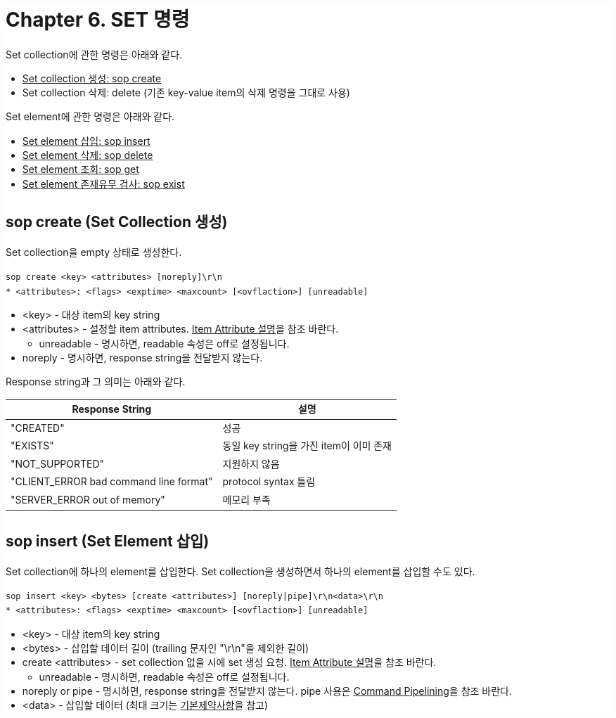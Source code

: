 # Chapter 6. SET 명령

Set collection에 관한 명령은 아래와 같다.

- [Set collection 생성: sop create](ch06-command-set-collection.md#sop-create-set-collection-생성)
- Set collection 삭제: delete (기존 key-value item의 삭제 명령을 그대로 사용)

Set element에 관한 명령은 아래와 같다. 

- [Set element 삽입: sop insert](ch06-command-set-collection.md#sop-insert-set-element-삽입)
- [Set element 삭제: sop delete](ch06-command-set-collection.md#sop-delete-set-element-삭제)
- [Set element 조회: sop get](ch06-command-set-collection.md#sop-get-set-element-조회)
- [Set element 존재유무 검사: sop exist](ch06-command-set-collection.md#sop-exist-set-element-존재유무-검사)

## sop create (Set Collection 생성)

Set collection을 empty 상태로 생성한다.

```
sop create <key> <attributes> [noreply]\r\n
* <attributes>: <flags> <exptime> <maxcount> [<ovflaction>] [unreadable]
```

- \<key\> - 대상 item의 key string
- \<attributes\> - 설정할 item attributes. [Item Attribute 설명](ch03-item-attributes.md)을 참조 바란다.
  - unreadable - 명시하면, readable 속성은 off로 설정됩니다.
- noreply - 명시하면, response string을 전달받지 않는다.

Response string과 그 의미는 아래와 같다.

| Response String                          | 설명                    |
|------------------------------------------|------------------------ |
| "CREATED"                                | 성공
| "EXISTS"                                 | 동일 key string을 가진 item이 이미 존재
| "NOT_SUPPORTED"                          | 지원하지 않음
| "CLIENT_ERROR bad command line format"   | protocol syntax 틀림
| "SERVER_ERROR out of memory"             | 메모리 부족

## sop insert (Set Element 삽입)

Set collection에 하나의 element를 삽입한다.
Set collection을 생성하면서 하나의 element를 삽입할 수도 있다.

```
sop insert <key> <bytes> [create <attributes>] [noreply|pipe]\r\n<data>\r\n
* <attributes>: <flags> <exptime> <maxcount> [<ovflaction>] [unreadable]
```

- \<key\> - 대상 item의 key string
- \<bytes\> - 삽입할 데이터 길이 (trailing 문자인 "\r\n"을 제외한 길이)
- create \<attributes\> - set collection 없을 시에 set 생성 요청.
[Item Attribute 설명](ch03-item-attributes.md)을 참조 바란다.
  - unreadable - 명시하면, readable 속성은 off로 설정됩니다.
- noreply or pipe - 명시하면, response string을 전달받지 않는다.
pipe 사용은 [Command Pipelining](ch09-command-pipelining.md)을 참조 바란다.
- \<data\> - 삽입할 데이터 (최대 크기는 [기본제약사항](ch01-arcus-basic-concept.md#기본-제약-사항)을 참고)
